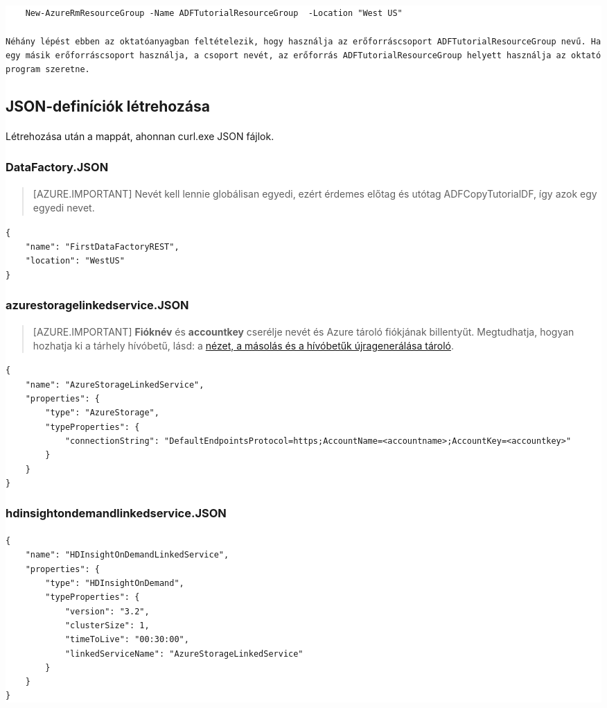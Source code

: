         New-AzureRmResourceGroup -Name ADFTutorialResourceGroup  -Location "West US"

    Néhány lépést ebben az oktatóanyagban feltételezik, hogy használja az erőforráscsoport ADFTutorialResourceGroup nevű. Ha egy másik erőforráscsoport használja, a csoport nevét, az erőforrás ADFTutorialResourceGroup helyett használja az oktatóprogram szeretne.

## <a name="create-json-definitions"></a>JSON-definíciók létrehozása
Létrehozása után a mappát, ahonnan curl.exe JSON fájlok. 

### <a name="datafactoryjson"></a>DataFactory.JSON 
> [AZURE.IMPORTANT] Nevét kell lennie globálisan egyedi, ezért érdemes előtag és utótag ADFCopyTutorialDF, így azok egy egyedi nevet. 

    {  
        "name": "FirstDataFactoryREST",  
        "location": "WestUS"
    }  

### <a name="azurestoragelinkedservicejson"></a>azurestoragelinkedservice.JSON
> [AZURE.IMPORTANT] **Fióknév** és **accountkey** cserélje nevét és Azure tároló fiókjának billentyűt. Megtudhatja, hogyan hozhatja ki a tárhely hívóbetű, lásd: a [nézet, a másolás és a hívóbetűk újragenerálása tároló](../storage/storage-create-storage-account.md#view-copy-and-regenerate-storage-access-keys).

    {
        "name": "AzureStorageLinkedService",
        "properties": {
            "type": "AzureStorage",
            "typeProperties": {
                "connectionString": "DefaultEndpointsProtocol=https;AccountName=<accountname>;AccountKey=<accountkey>"
            }
        }
    }


### <a name="hdinsightondemandlinkedservicejson"></a>hdinsightondemandlinkedservice.JSON

    {
        "name": "HDInsightOnDemandLinkedService",
        "properties": {
            "type": "HDInsightOnDemand",
            "typeProperties": {
                "version": "3.2",
                "clusterSize": 1,
                "timeToLive": "00:30:00",
                "linkedServiceName": "AzureStorageLinkedService"
            }
        }
    }
